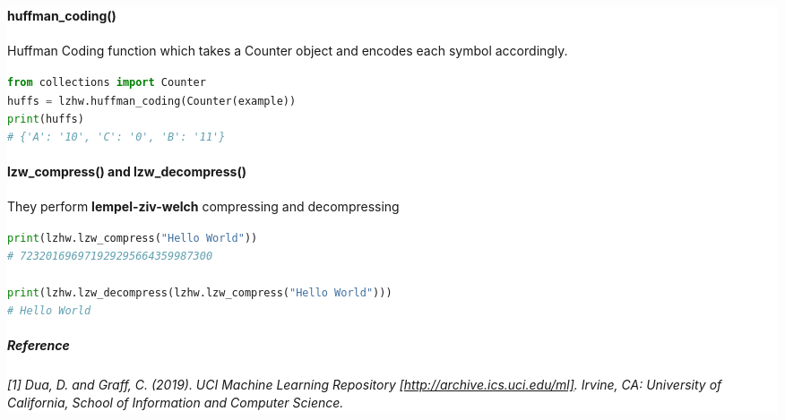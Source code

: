 #### huffman_coding()

Huffman Coding function which takes a Counter object and encodes each symbol accordingly.
```python
from collections import Counter
huffs = lzhw.huffman_coding(Counter(example))
print(huffs)
# {'A': '10', 'C': '0', 'B': '11'}
```

#### lzw_compress() and lzw_decompress()

They perform **lempel-ziv-welch** compressing and decompressing
```python
print(lzhw.lzw_compress("Hello World"))
# 723201696971929295664359987300

print(lzhw.lzw_decompress(lzhw.lzw_compress("Hello World")))
# Hello World
```

##### Reference
###### 		[1] Dua, D. and Graff, C. (2019). UCI Machine Learning Repository [http://archive.ics.uci.edu/ml]. Irvine, CA: University of California, School of Information and Computer Science.

